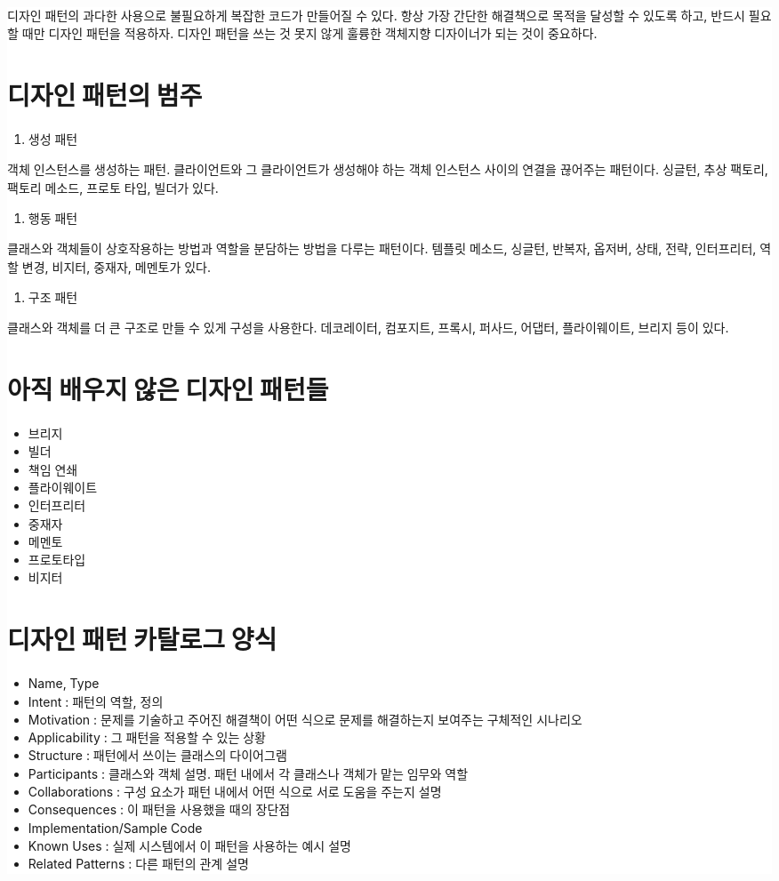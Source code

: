 디자인 패턴의 과다한 사용으로 불필요하게 복잡한 코드가 만들어질 수 있다. 항상 가장 간단한 해결책으로 목적을 달성할 수 있도록 하고, 반드시 필요할 때만 디자인 패턴을 적용하자. 디자인 패턴을 쓰는 것 못지 않게 훌륭한 객체지향 디자이너가 되는 것이 중요하다.

# 디자인 패턴의 범주

1. 생성 패턴

객체 인스턴스를 생성하는 패턴. 클라이언트와 그 클라이언트가 생성해야 하는 객체 인스턴스 사이의 연결을 끊어주는 패턴이다. 싱글턴, 추상 팩토리, 팩토리 메소드, 프로토 타입, 빌더가 있다.

1. 행동 패턴

클래스와 객체들이 상호작용하는 방법과 역할을 분담하는 방법을 다루는 패턴이다. 템플릿 메소드, 싱글턴, 반복자, 옵저버, 상태, 전략, 인터프리터, 역할 변경, 비지터, 중재자, 메멘토가 있다.

1. 구조 패턴

클래스와 객체를 더 큰 구조로 만들 수 있게 구성을 사용한다. 데코레이터, 컴포지트, 프록시, 퍼사드, 어댑터, 플라이웨이트, 브리지 등이 있다.

# 아직 배우지 않은 디자인 패턴들

- 브리지
- 빌더
- 책임 연쇄
- 플라이웨이트
- 인터프리터
- 중재자
- 메멘토
- 프로토타입
- 비지터

# 디자인 패턴 카탈로그 양식

- Name, Type
- Intent : 패턴의 역할, 정의
- Motivation : 문제를 기술하고 주어진 해결책이 어떤 식으로 문제를 해결하는지 보여주는 구체적인 시나리오
- Applicability : 그 패턴을 적용할 수 있는 상황
- Structure : 패턴에서 쓰이는 클래스의 다이어그램
- Participants : 클래스와 객체 설명. 패턴 내에서 각 클래스나 객체가 맡는 임무와 역할
- Collaborations : 구성 요소가 패턴 내에서 어떤 식으로 서로 도움을 주는지 설명
- Consequences : 이 패턴을 사용했을 때의 장단점
- Implementation/Sample Code
- Known Uses : 실제 시스템에서 이 패턴을 사용하는 예시 설명
- Related Patterns : 다른 패턴의 관계 설명
